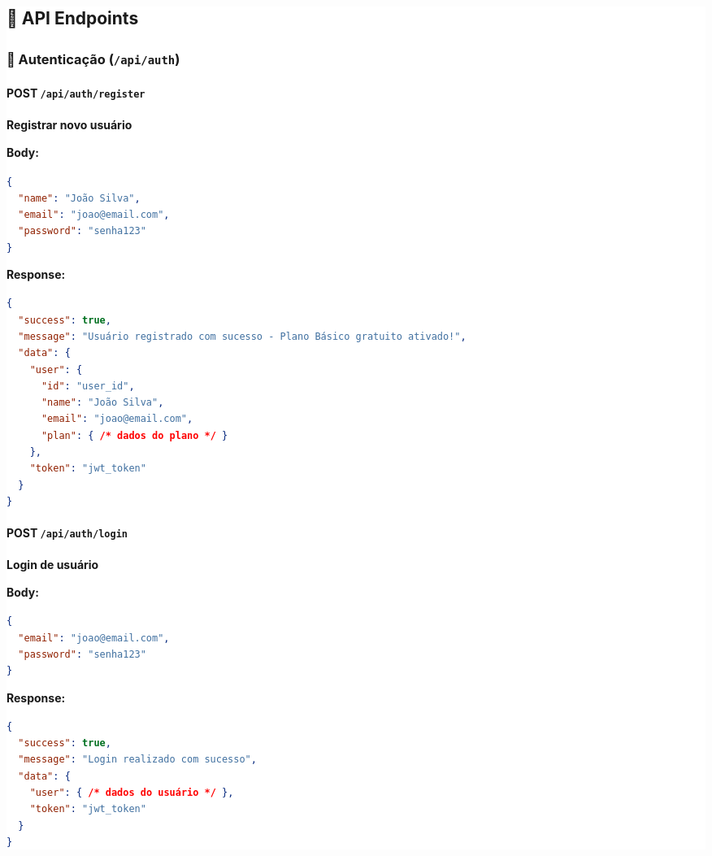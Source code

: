 ## 🔌 API Endpoints

### 🔐 Autenticação (`/api/auth`)

#### POST `/api/auth/register`
**Registrar novo usuário**

**Body:**
```json
{
  "name": "João Silva",
  "email": "joao@email.com",
  "password": "senha123"
}
```

**Response:**
```json
{
  "success": true,
  "message": "Usuário registrado com sucesso - Plano Básico gratuito ativado!",
  "data": {
    "user": {
      "id": "user_id",
      "name": "João Silva",
      "email": "joao@email.com",
      "plan": { /* dados do plano */ }
    },
    "token": "jwt_token"
  }
}
```

#### POST `/api/auth/login`
**Login de usuário**

**Body:**
```json
{
  "email": "joao@email.com",
  "password": "senha123"
}
```

**Response:**
```json
{
  "success": true,
  "message": "Login realizado com sucesso",
  "data": {
    "user": { /* dados do usuário */ },
    "token": "jwt_token"
  }
}
```

